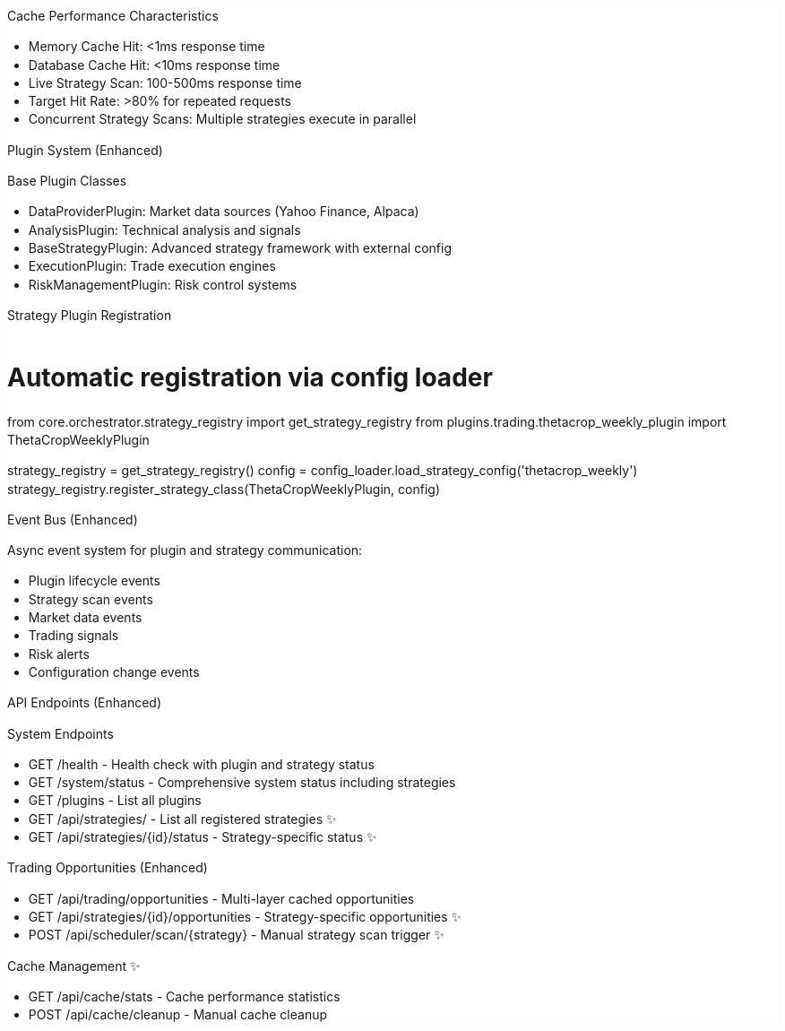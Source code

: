   Cache Performance Characteristics

  - Memory Cache Hit: <1ms response time
  - Database Cache Hit: <10ms response time
  - Live Strategy Scan: 100-500ms response time
  - Target Hit Rate: >80% for repeated requests
  - Concurrent Strategy Scans: Multiple strategies execute in parallel

  Plugin System (Enhanced)

  Base Plugin Classes

  - DataProviderPlugin: Market data sources (Yahoo Finance, Alpaca)
  - AnalysisPlugin: Technical analysis and signals
  - BaseStrategyPlugin: Advanced strategy framework with external config
  - ExecutionPlugin: Trade execution engines
  - RiskManagementPlugin: Risk control systems

  Strategy Plugin Registration

  # Automatic registration via config loader
  from core.orchestrator.strategy_registry import get_strategy_registry
  from plugins.trading.thetacrop_weekly_plugin import ThetaCropWeeklyPlugin

  strategy_registry = get_strategy_registry()
  config = config_loader.load_strategy_config('thetacrop_weekly')
  strategy_registry.register_strategy_class(ThetaCropWeeklyPlugin, config)

  Event Bus (Enhanced)

  Async event system for plugin and strategy communication:
  - Plugin lifecycle events
  - Strategy scan events
  - Market data events
  - Trading signals
  - Risk alerts
  - Configuration change events

  API Endpoints (Enhanced)

  System Endpoints

  - GET /health - Health check with plugin and strategy status
  - GET /system/status - Comprehensive system status including strategies
  - GET /plugins - List all plugins
  - GET /api/strategies/ - List all registered strategies ✨
  - GET /api/strategies/{id}/status - Strategy-specific status ✨

  Trading Opportunities (Enhanced)

  - GET /api/trading/opportunities - Multi-layer cached opportunities
  - GET /api/strategies/{id}/opportunities - Strategy-specific opportunities ✨
  - POST /api/scheduler/scan/{strategy} - Manual strategy scan trigger ✨

  Cache Management ✨

  - GET /api/cache/stats - Cache performance statistics
  - POST /api/cache/cleanup - Manual cache cleanup
